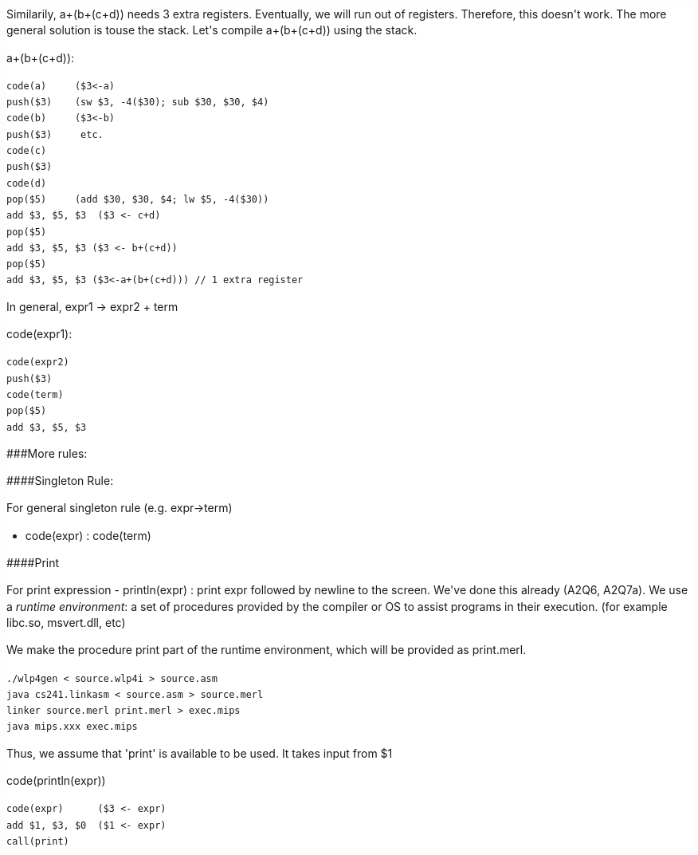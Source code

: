 Similarily, a+(b+(c+d)) needs 3 extra registers. Eventually, we will run out of registers. Therefore, this doesn't work. The more general solution is touse the stack. Let's compile a+(b+(c+d)) using the stack.

a+(b+(c+d)): 	

	code(a) 	($3<-a)
	push($3) 	(sw $3, -4($30); sub $30, $30, $4)
	code(b) 	($3<-b)
	push($3)	 etc.
	code(c)
	push($3)
	code(d)
	pop($5) 	(add $30, $30, $4; lw $5, -4($30))
	add $3, $5, $3 	($3 <- c+d)
	pop($5)
	add $3, $5, $3 ($3 <- b+(c+d))
	pop($5)
	add $3, $5, $3 ($3<-a+(b+(c+d))) // 1 extra register

In general, expr1 -> expr2 + term

code(expr1):

	code(expr2)
	push($3)
	code(term)
	pop($5)
	add $3, $5, $3

###More rules:

####Singleton Rule: 

For general singleton rule (e.g. expr->term)
- code(expr) : code(term)

####Print

For print expression - println(expr) : print expr followed by newline to the screen. We've done this already (A2Q6, A2Q7a). We use a *runtime environment*: a set of procedures provided by the compiler or OS to assist programs in their execution. (for example libc.so, msvert.dll, etc)

We make the procedure print part of the runtime environment, which will be provided as print.merl.

	./wlp4gen < source.wlp4i > source.asm
	java cs241.linkasm < source.asm > source.merl
	linker source.merl print.merl > exec.mips
	java mips.xxx exec.mips

Thus, we assume that 'print' is available to be used. It takes input from $1

code(println(expr))

	code(expr) 		($3 <- expr)
	add $1, $3, $0 	($1 <- expr)
	call(print)

